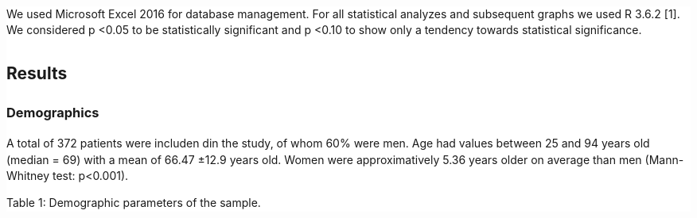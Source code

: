 We used Microsoft Excel 2016 for database management. For all statistical analyzes and subsequent graphs we used R 3.6.2 [1]. We considered p <0.05 to be statistically significant and p <0.10 to show only a tendency towards statistical significance.








## Results

### Demographics

A total of 372 patients were includen din the study, of whom 60% were men. Age had values between 25 and 94 years old (median = 69) with a mean of 66.47 ±12.9 years old. Women were approximatively 5.36 years older on average than men (Mann-Whitney test: p<0.001).


Table  1: Demographic parameters of the sample.
